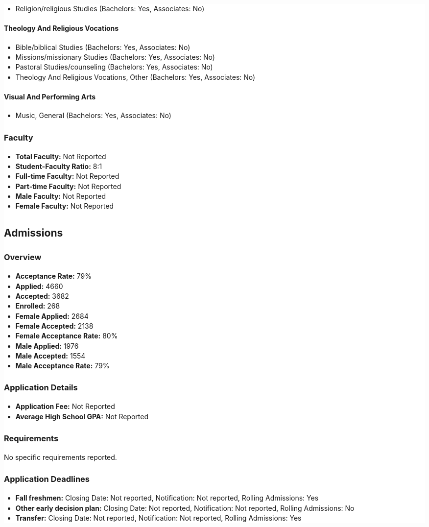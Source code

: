 - Religion/religious Studies (Bachelors: Yes, Associates: No)

#### Theology And Religious Vocations

- Bible/biblical Studies (Bachelors: Yes, Associates: No)
- Missions/missionary Studies (Bachelors: Yes, Associates: No)
- Pastoral Studies/counseling (Bachelors: Yes, Associates: No)
- Theology And Religious Vocations, Other (Bachelors: Yes, Associates: No)

#### Visual And Performing Arts

- Music, General (Bachelors: Yes, Associates: No)

### Faculty

- **Total Faculty:** Not Reported
- **Student-Faculty Ratio:** 8:1
- **Full-time Faculty:** Not Reported
- **Part-time Faculty:** Not Reported
- **Male Faculty:** Not Reported
- **Female Faculty:** Not Reported

## Admissions

### Overview

- **Acceptance Rate:** 79%
- **Applied:** 4660
- **Accepted:** 3682
- **Enrolled:** 268
- **Female Applied:** 2684
- **Female Accepted:** 2138
- **Female Acceptance Rate:** 80%
- **Male Applied:** 1976
- **Male Accepted:** 1554
- **Male Acceptance Rate:** 79%

### Application Details

- **Application Fee:** Not Reported
- **Average High School GPA:** Not Reported

### Requirements

No specific requirements reported.

### Application Deadlines

- **Fall freshmen:** Closing Date: Not reported, Notification: Not reported, Rolling Admissions: Yes
- **Other early decision plan:** Closing Date: Not reported, Notification: Not reported, Rolling Admissions: No
- **Transfer:** Closing Date: Not reported, Notification: Not reported, Rolling Admissions: Yes
